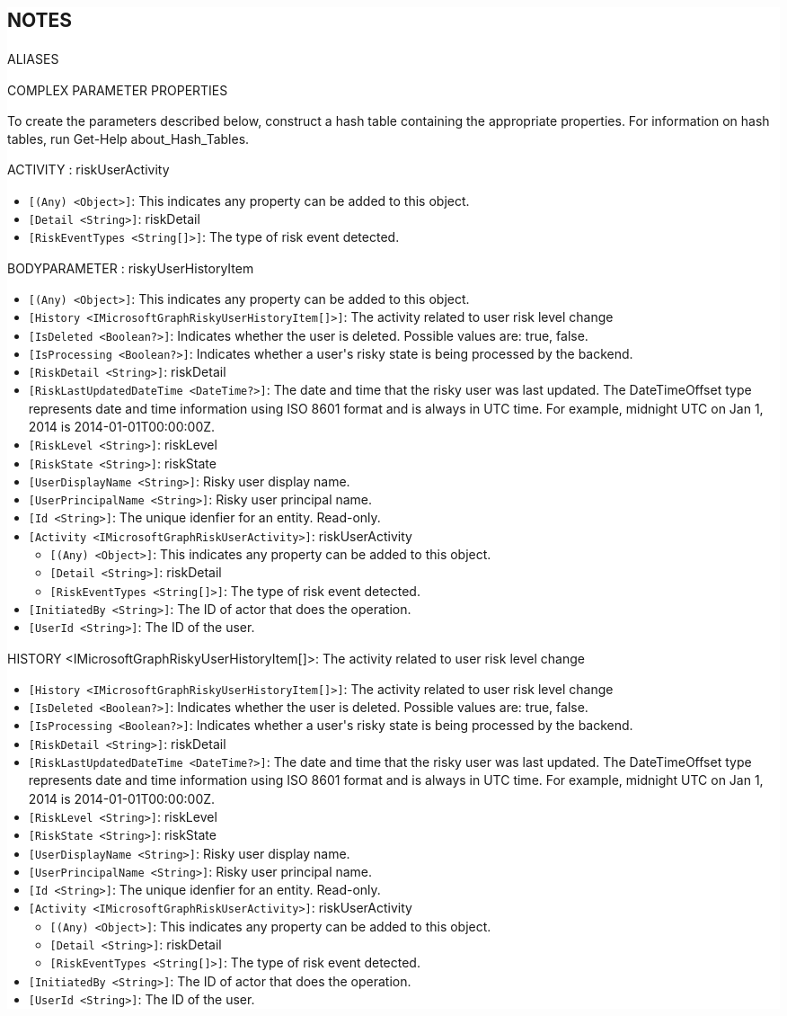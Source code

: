## NOTES

ALIASES

COMPLEX PARAMETER PROPERTIES

To create the parameters described below, construct a hash table containing the appropriate properties. For information on hash tables, run Get-Help about_Hash_Tables.


ACTIVITY <IMicrosoftGraphRiskUserActivity>: riskUserActivity
  - `[(Any) <Object>]`: This indicates any property can be added to this object.
  - `[Detail <String>]`: riskDetail
  - `[RiskEventTypes <String[]>]`: The type of risk event detected.

BODYPARAMETER <IMicrosoftGraphRiskyUserHistoryItem>: riskyUserHistoryItem
  - `[(Any) <Object>]`: This indicates any property can be added to this object.
  - `[History <IMicrosoftGraphRiskyUserHistoryItem[]>]`: The activity related to user risk level change
  - `[IsDeleted <Boolean?>]`: Indicates whether the user is deleted. Possible values are: true, false.
  - `[IsProcessing <Boolean?>]`: Indicates whether a user's risky state is being processed by the backend.
  - `[RiskDetail <String>]`: riskDetail
  - `[RiskLastUpdatedDateTime <DateTime?>]`: The date and time that the risky user was last updated.  The DateTimeOffset type represents date and time information using ISO 8601 format and is always in UTC time. For example, midnight UTC on Jan 1, 2014 is 2014-01-01T00:00:00Z.
  - `[RiskLevel <String>]`: riskLevel
  - `[RiskState <String>]`: riskState
  - `[UserDisplayName <String>]`: Risky user display name.
  - `[UserPrincipalName <String>]`: Risky user principal name.
  - `[Id <String>]`: The unique idenfier for an entity. Read-only.
  - `[Activity <IMicrosoftGraphRiskUserActivity>]`: riskUserActivity
    - `[(Any) <Object>]`: This indicates any property can be added to this object.
    - `[Detail <String>]`: riskDetail
    - `[RiskEventTypes <String[]>]`: The type of risk event detected.
  - `[InitiatedBy <String>]`: The ID of actor that does the operation.
  - `[UserId <String>]`: The ID of the user.

HISTORY <IMicrosoftGraphRiskyUserHistoryItem[]>: The activity related to user risk level change
  - `[History <IMicrosoftGraphRiskyUserHistoryItem[]>]`: The activity related to user risk level change
  - `[IsDeleted <Boolean?>]`: Indicates whether the user is deleted. Possible values are: true, false.
  - `[IsProcessing <Boolean?>]`: Indicates whether a user's risky state is being processed by the backend.
  - `[RiskDetail <String>]`: riskDetail
  - `[RiskLastUpdatedDateTime <DateTime?>]`: The date and time that the risky user was last updated.  The DateTimeOffset type represents date and time information using ISO 8601 format and is always in UTC time. For example, midnight UTC on Jan 1, 2014 is 2014-01-01T00:00:00Z.
  - `[RiskLevel <String>]`: riskLevel
  - `[RiskState <String>]`: riskState
  - `[UserDisplayName <String>]`: Risky user display name.
  - `[UserPrincipalName <String>]`: Risky user principal name.
  - `[Id <String>]`: The unique idenfier for an entity. Read-only.
  - `[Activity <IMicrosoftGraphRiskUserActivity>]`: riskUserActivity
    - `[(Any) <Object>]`: This indicates any property can be added to this object.
    - `[Detail <String>]`: riskDetail
    - `[RiskEventTypes <String[]>]`: The type of risk event detected.
  - `[InitiatedBy <String>]`: The ID of actor that does the operation.
  - `[UserId <String>]`: The ID of the user.
